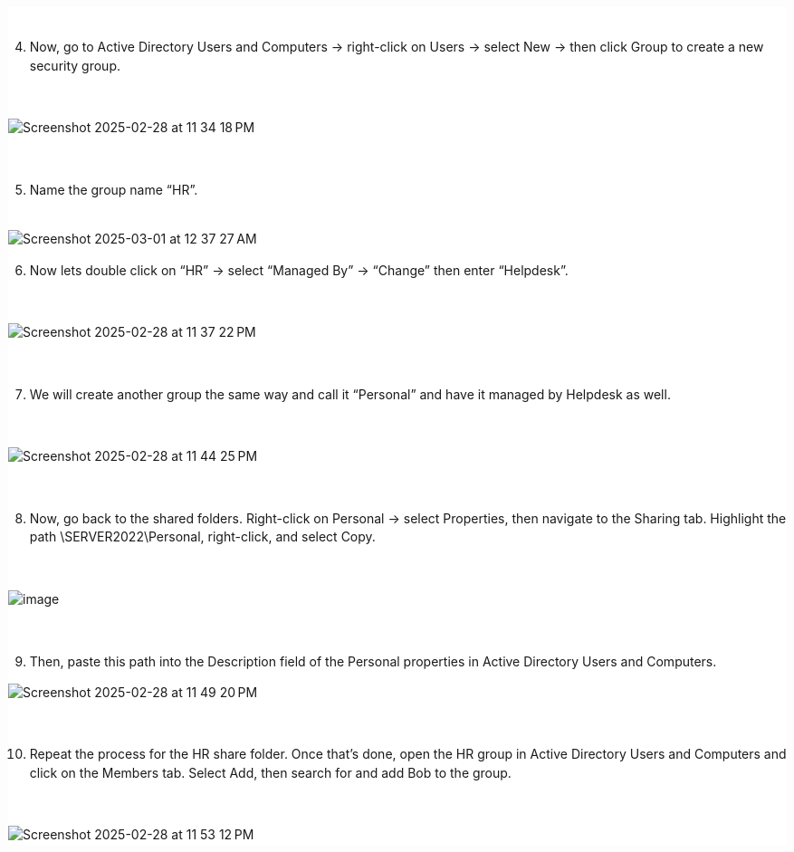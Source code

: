<br> 

4. Now, go to Active Directory Users and Computers → right-click on Users → select New → then click Group to create a new security group.

<br> 

![Screenshot 2025-02-28 at 11 34 18 PM](https://github.com/user-attachments/assets/5f21c36a-7f77-4d1c-b040-eb84d1cf3484)

<br> 

5. Name the group name “HR”.

<br> 

<img width="674" alt="Screenshot 2025-03-01 at 12 37 27 AM" src="https://github.com/user-attachments/assets/b307c9be-02ca-4a98-ae76-e1c1350cb87c" />

<br> 

6. Now lets double click on “HR” → select “Managed By” → “Change” then enter “Helpdesk”.

<br> 

![Screenshot 2025-02-28 at 11 37 22 PM](https://github.com/user-attachments/assets/0950807f-a19b-42f7-b2cf-577489c1ef11)

<br> 

7. We will create another group the same way and call it “Personal” and have it managed by Helpdesk as well.

<br>

![Screenshot 2025-02-28 at 11 44 25 PM](https://github.com/user-attachments/assets/46fe31ab-d438-435f-83c1-221d6170acba)

<br> 

8. Now, go back to the shared folders. Right-click on Personal → select Properties, then navigate to the Sharing tab. Highlight the path \SERVER2022\Personal, right-click, and select Copy. 
<br> 

![image](https://github.com/user-attachments/assets/efb21991-04de-4889-9dea-1198ff89a2b5)

<br> 

9. Then, paste this path into the Description field of the Personal properties in Active Directory Users and Computers.


![Screenshot 2025-02-28 at 11 49 20 PM](https://github.com/user-attachments/assets/5a2c7986-7e00-4f47-9114-2f38125d44db)

<br> 

10. Repeat the process for the HR share folder. Once that’s done, open the HR group in Active Directory Users and Computers and click on the Members tab. Select Add, then search for and add Bob to the group.

<br> 

![Screenshot 2025-02-28 at 11 53 12 PM](https://github.com/user-attachments/assets/166a38ea-5d76-4695-b5b0-ec3dc62e05bc)
